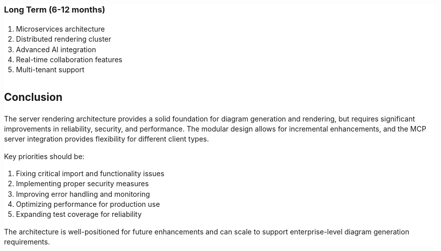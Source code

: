 ### Long Term (6-12 months)
1. Microservices architecture
2. Distributed rendering cluster
3. Advanced AI integration
4. Real-time collaboration features
5. Multi-tenant support

## Conclusion

The server rendering architecture provides a solid foundation for diagram generation and rendering, but requires significant improvements in reliability, security, and performance. The modular design allows for incremental enhancements, and the MCP server integration provides flexibility for different client types.

Key priorities should be:
1. Fixing critical import and functionality issues
2. Implementing proper security measures
3. Improving error handling and monitoring
4. Optimizing performance for production use
5. Expanding test coverage for reliability

The architecture is well-positioned for future enhancements and can scale to support enterprise-level diagram generation requirements.